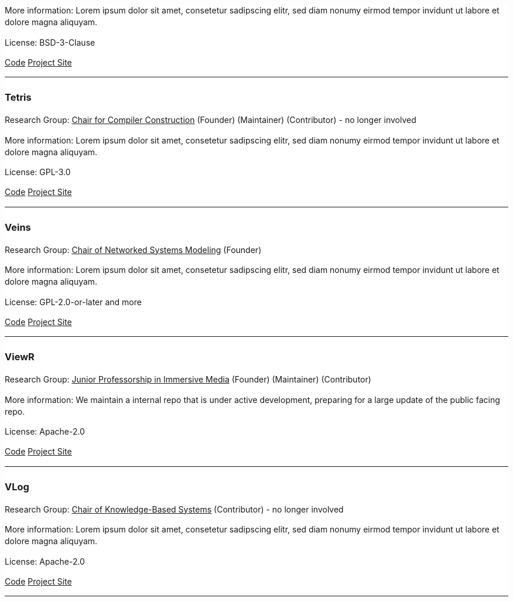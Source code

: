 More information: Lorem ipsum dolor sit amet, consetetur sadipscing elitr, sed diam nonumy eirmod tempor invidunt ut labore et dolore magna aliquyam.

License: BSD-3-Clause

[Code](https://github.com/stardist/stardist) [Project Site](https://github.com/stardist/stardist)

---
### Tetris

Research Group: [Chair for Compiler Construction](https://www.cfaed.tu-dresden.de/ccc-about) (Founder) (Maintainer) (Contributor) - no longer involved

More information: Lorem ipsum dolor sit amet, consetetur sadipscing elitr, sed diam nonumy eirmod tempor invidunt ut labore et dolore magna aliquyam.

License: GPL-3.0

[Code](https://github.com/l3nkz/tetris) [Project Site](https://github.com/l3nkz/tetris)

---
### Veins

Research Group: [Chair of Networked Systems Modeling](https://www.cms-labs.org/) (Founder) 

More information: Lorem ipsum dolor sit amet, consetetur sadipscing elitr, sed diam nonumy eirmod tempor invidunt ut labore et dolore magna aliquyam.

License: GPL-2.0-or-later and more

[Code](https://github.com/sommer/veins) [Project Site](https://veins.car2x.org/)

---
### ViewR

Research Group: [Junior Professorship in Immersive Media](https://tu-dresden.de/ing/informatik/smt/im?set_language=en) (Founder) (Maintainer) (Contributor) 

More information: We maintain a internal repo that is under active development, preparing for a large update of the public facing repo.

License: Apache-2.0

[Code](https://github.com/ixlabTUD/ViewR) [Project Site](https://github.com/ixlabTUD/ViewR)

---
### VLog

Research Group: [Chair of Knowledge-Based Systems](https://iccl.inf.tu-dresden.de/web/Wissensbasierte_Systeme/en) (Contributor) - no longer involved

More information: Lorem ipsum dolor sit amet, consetetur sadipscing elitr, sed diam nonumy eirmod tempor invidunt ut labore et dolore magna aliquyam.

License: Apache-2.0

[Code](https://github.com/karmaresearch/vlog) [Project Site](https://github.com/karmaresearch/vlog)

---